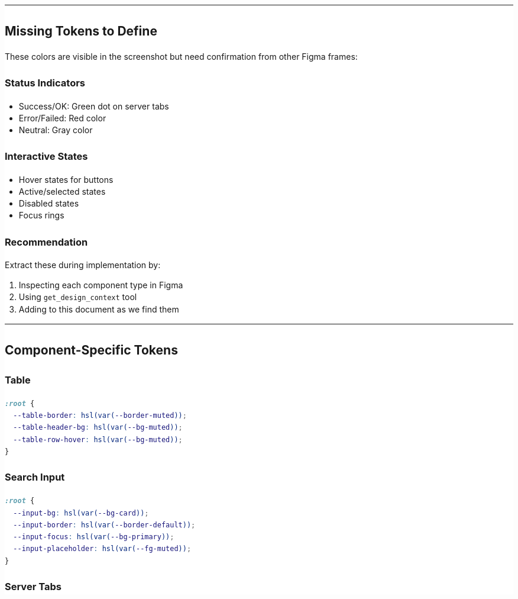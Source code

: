 
---

## Missing Tokens to Define

These colors are visible in the screenshot but need confirmation from other Figma frames:

### Status Indicators
- Success/OK: Green dot on server tabs
- Error/Failed: Red color
- Neutral: Gray color

### Interactive States
- Hover states for buttons
- Active/selected states
- Disabled states
- Focus rings

### Recommendation

Extract these during implementation by:
1. Inspecting each component type in Figma
2. Using `get_design_context` tool
3. Adding to this document as we find them

---

## Component-Specific Tokens

### Table

```css
:root {
  --table-border: hsl(var(--border-muted));
  --table-header-bg: hsl(var(--bg-muted));
  --table-row-hover: hsl(var(--bg-muted));
}
```

### Search Input

```css
:root {
  --input-bg: hsl(var(--bg-card));
  --input-border: hsl(var(--border-default));
  --input-focus: hsl(var(--bg-primary));
  --input-placeholder: hsl(var(--fg-muted));
}
```

### Server Tabs

